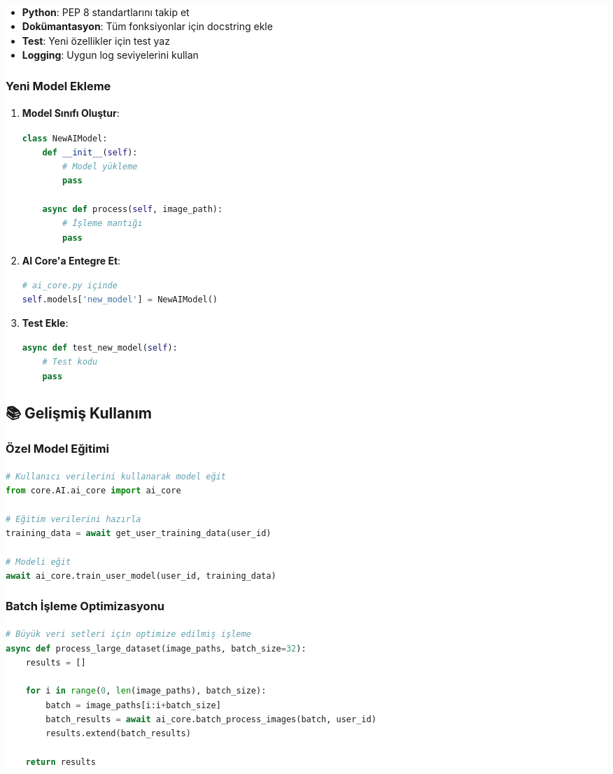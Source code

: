 - **Python**: PEP 8 standartlarını takip et
- **Dokümantasyon**: Tüm fonksiyonlar için docstring ekle
- **Test**: Yeni özellikler için test yaz
- **Logging**: Uygun log seviyelerini kullan

### Yeni Model Ekleme

1. **Model Sınıfı Oluştur**:
   ```python
   class NewAIModel:
       def __init__(self):
           # Model yükleme
           pass
       
       async def process(self, image_path):
           # İşleme mantığı
           pass
   ```

2. **AI Core'a Entegre Et**:
   ```python
   # ai_core.py içinde
   self.models['new_model'] = NewAIModel()
   ```

3. **Test Ekle**:
   ```python
   async def test_new_model(self):
       # Test kodu
       pass
   ```

## 📚 Gelişmiş Kullanım

### Özel Model Eğitimi

```python
# Kullanıcı verilerini kullanarak model eğit
from core.AI.ai_core import ai_core

# Eğitim verilerini hazırla
training_data = await get_user_training_data(user_id)

# Modeli eğit
await ai_core.train_user_model(user_id, training_data)
```

### Batch İşleme Optimizasyonu

```python
# Büyük veri setleri için optimize edilmiş işleme
async def process_large_dataset(image_paths, batch_size=32):
    results = []
    
    for i in range(0, len(image_paths), batch_size):
        batch = image_paths[i:i+batch_size]
        batch_results = await ai_core.batch_process_images(batch, user_id)
        results.extend(batch_results)
    
    return results
```
